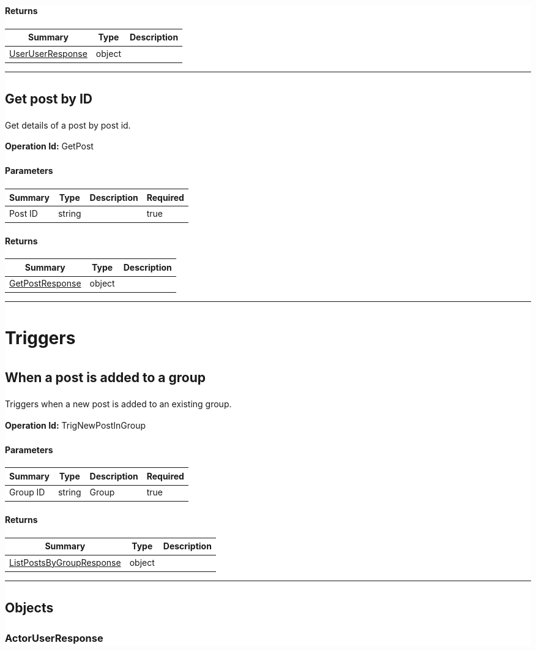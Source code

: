 #### Returns
| Summary | Type | Description |
|---------|------|-------------|
| [UserUserResponse](#useruserresponse) | object |  |

___

## Get post by ID
Get details of a post by post id.

**Operation Id:** GetPost

#### Parameters
| Summary | Type | Description | Required |
|---------|------|-------------|----------|
| Post ID | string |  | true |

#### Returns
| Summary | Type | Description |
|---------|------|-------------|
| [GetPostResponse](#getpostresponse) | object |  |

___

# Triggers

## When a post is added to a group
Triggers when a new post is added to an existing group.

**Operation Id:** TrigNewPostInGroup

#### Parameters
| Summary | Type | Description | Required |
|---------|------|-------------|----------|
| Group ID | string | Group | true |

#### Returns
| Summary | Type | Description |
|---------|------|-------------|
| [ListPostsByGroupResponse](#listpostsbygroupresponse) | object |  |

___


## Objects

### ActorUserResponse

